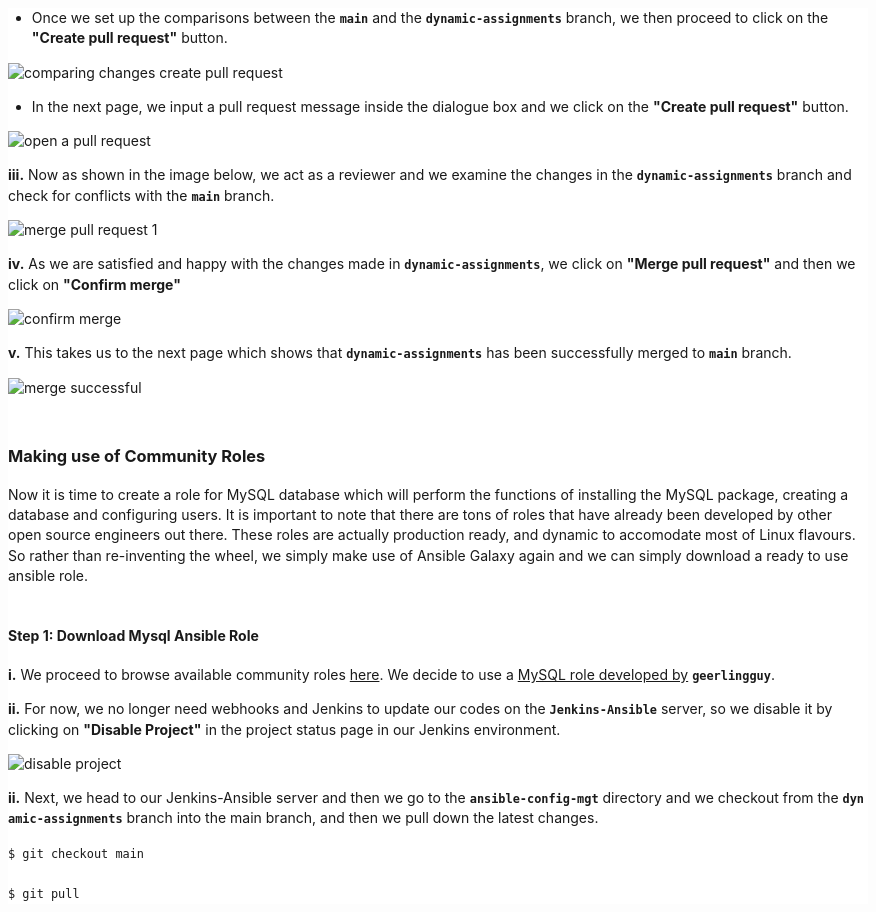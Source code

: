 + Once we set up the comparisons between the **`main`** and the **`dynamic-assignments`** branch, we then proceed to click on the **"Create pull request"** button.

![comparing changes create pull request](https://github.com/QBDev0ps/DevOps-Cloud-projects/assets/140855364/85e25bdb-6afc-4a40-a644-73389a193d5d)

+ In the next page, we input a pull request message inside the dialogue box and we click on the  **"Create pull request"** button.

![open a pull request](https://github.com/QBDev0ps/DevOps-Cloud-projects/assets/140855364/f8b48d19-4265-445b-a576-615bd6b7b371)

**iii.** Now as shown in the image below, we act as a reviewer and we examine the changes in the **`dynamic-assignments`** branch and check for conflicts with the **`main`** branch.

![merge pull request 1](https://github.com/QBDev0ps/DevOps-Cloud-projects/assets/140855364/272752ff-9315-44c9-9987-003e6904c9d1)

**iv.** As we are satisfied and happy with the changes made in **`dynamic-assignments`**, we click on **"Merge pull request"** and then we click on **"Confirm merge"**

![confirm merge](https://github.com/QBDev0ps/DevOps-Cloud-projects/assets/140855364/cca3dc74-e690-4243-b32f-166f5f994e9f)

**v.** This takes us to the next page which shows that **`dynamic-assignments`** has been successfully merged to **`main`** branch.

![merge successful](https://github.com/QBDev0ps/DevOps-Cloud-projects/assets/140855364/2a2402b5-1279-452c-8d71-6e7983600ca5)

### <br>Making use of Community Roles<br/>

Now it is time to create a role for MySQL database which will perform the functions of installing the MySQL package, creating a database and configuring users. It is important to note that there are tons of roles that have already been developed by other open source engineers out there. These roles are actually production ready, and dynamic to accomodate most of Linux flavours. So rather than re-inventing the wheel, we simply make use of Ansible Galaxy again and we can simply download a ready to use ansible role.

#### <br>Step 1: Download Mysql Ansible Role<br/>

**i.** We proceed to browse available community roles [here](https://galaxy.ansible.com/ui/). We decide to use a [MySQL role developed by](https://galaxy.ansible.com/ui/standalone/roles/geerlingguy/mysql/) **`geerlingguy`**.

**ii.** For now, we no longer need webhooks and Jenkins to update our codes on the **`Jenkins-Ansible`** server, so we disable it by clicking on **"Disable Project"** in the project status page in our Jenkins environment.

![disable project](https://github.com/QBDev0ps/DevOps-Cloud-projects/assets/140855364/e8476a18-db68-4167-8304-8bc72699feb3)

**ii.** Next, we head to our Jenkins-Ansible server and then we go to the **`ansible-config-mgt`** directory and we checkout from the **`dynamic-assignments`** branch into the main branch, and then we pull down the latest changes.

```
$ git checkout main

$ git pull
```
